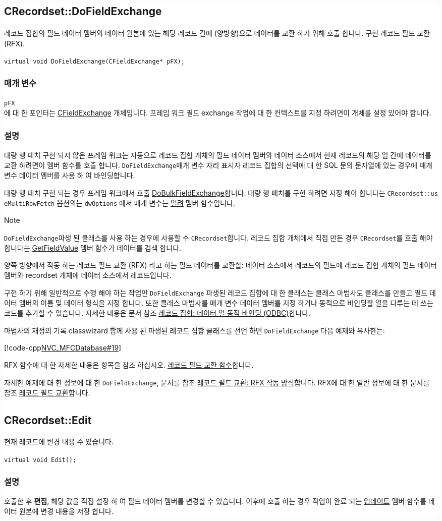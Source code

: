 ##  <a name="dofieldexchange"></a>CRecordset::DoFieldExchange  
 레코드 집합의 필드 데이터 멤버와 데이터 원본에 있는 해당 레코드 간에 (양방향)으로 데이터를 교환 하기 위해 호출 합니다. 구현 레코드 필드 교환 (RFX).  
  
```  
virtual void DoFieldExchange(CFieldExchange* pFX);
```  
  
### <a name="parameters"></a>매개 변수  
 `pFX`  
 에 대 한 포인터는 [CFieldExchange](../../mfc/reference/cfieldexchange-class.md) 개체입니다. 프레임 워크 필드 exchange 작업에 대 한 컨텍스트를 지정 하려면이 개체를 설정 있어야 합니다.  
  
### <a name="remarks"></a>설명  
 대량 행 페치 구현 되지 않은 프레임 워크는 자동으로 레코드 집합 개체의 필드 데이터 멤버와 데이터 소스에서 현재 레코드의 해당 열 간에 데이터를 교환 하려면이 멤버 함수를 호출 합니다. `DoFieldExchange`매개 변수 자리 표시자 레코드 집합의 선택에 대 한 SQL 문의 문자열에 있는 경우에 매개 변수 데이터 멤버를 사용 하 여 바인딩합니다.  
  
 대량 행 페치 구현 되는 경우 프레임 워크에서 호출 [DoBulkFieldExchange](#dobulkfieldexchange)합니다. 대량 행 페치를 구현 하려면 지정 해야 합니다는 `CRecordset::useMultiRowFetch` 옵션의는 `dwOptions` 에서 매개 변수는 [열려](#open) 멤버 함수입니다.  
  
> [!NOTE]
> `DoFieldExchange`파생 된 클래스를 사용 하는 경우에 사용할 수 `CRecordset`합니다. 레코드 집합 개체에서 직접 만든 경우 `CRecordset`를 호출 해야 합니다는 [GetFieldValue](#getfieldvalue) 멤버 함수가 데이터를 검색 합니다.  
  
 양쪽 방향에서 작동 하는 레코드 필드 교환 (RFX) 라고 하는 필드 데이터를 교환할: 데이터 소스에서 레코드의 필드에 레코드 집합 개체의 필드 데이터 멤버와 recordset 개체에 데이터 소스에서 레코드입니다.  
  
 구현 하기 위해 일반적으로 수행 해야 하는 작업만 `DoFieldExchange` 파생된 레코드 집합에 대 한 클래스는 클래스 마법사도 클래스를 만들고 필드 데이터 멤버의 이름 및 데이터 형식을 지정 합니다. 또한 클래스 마법사를 매개 변수 데이터 멤버를 지정 하거나 동적으로 바인딩할 열을 다루는 데 쓰는 코드를 추가할 수 있습니다. 자세한 내용은 문서 참조 [레코드 집합: 데이터 열 동적 바인딩 (ODBC)](../../data/odbc/recordset-dynamically-binding-data-columns-odbc.md)합니다.  
  
 마법사의 재정의 기록 classwizard 함께 사용 된 파생된 레코드 집합 클래스를 선언 하면 `DoFieldExchange` 다음 예제와 유사한는:  
  
 [!code-cpp[NVC_MFCDatabase#19](../../mfc/codesnippet/cpp/crecordset-class_3.cpp)]  
  
 RFX 함수에 대 한 자세한 내용은 항목을 참조 하십시오. [레코드 필드 교환 함수](../../mfc/reference/record-field-exchange-functions.md)합니다.  
  
 자세한 예제에 대 한 정보에 대 한 `DoFieldExchange`, 문서를 참조 [레코드 필드 교환: RFX 작동 방식](../../data/odbc/record-field-exchange-how-rfx-works.md)합니다. RFX에 대 한 일반 정보에 대 한 문서를 참조 [레코드 필드 교환](../../data/odbc/record-field-exchange-rfx.md)합니다.  
  
##  <a name="edit"></a>CRecordset::Edit  
 현재 레코드에 변경 내용 수 있습니다.  
  
```  
virtual void Edit();
```  
  
### <a name="remarks"></a>설명  
 호출한 후 **편집**, 해당 값을 직접 설정 하 여 필드 데이터 멤버를 변경할 수 있습니다. 이후에 호출 하는 경우 작업이 완료 되는 [업데이트](#update) 멤버 함수를 데이터 원본에 변경 내용을 저장 합니다.  
  